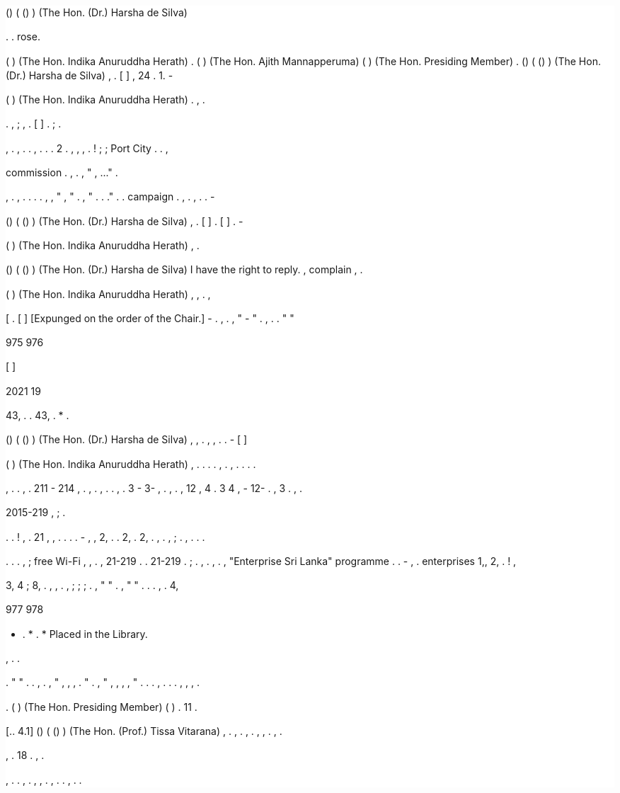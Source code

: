 () ( () ) (The Hon. (Dr.) Harsha de Silva)

. . rose.

( ) (The Hon. Indika Anuruddha Herath) . ( ) (The Hon. Ajith Mannapperuma) ( ) (The Hon. Presiding Member) . () ( () ) (The Hon. (Dr.) Harsha de Silva) , . [ ] , 24 . 1. -

( ) (The Hon. Indika Anuruddha Herath) . , .

. , ; , . [ ] . ; .

, . , . . , . . . 2 . , , , . ! ; ; Port City . . ,

commission . , . , " , ..." .

, . , . . . . , , " , " . , " . . ." . . campaign . , . , . . -

() ( () ) (The Hon. (Dr.) Harsha de Silva) , . [ ] . [ ] . -

( ) (The Hon. Indika Anuruddha Herath) , .

() ( () ) (The Hon. (Dr.) Harsha de Silva) I have the right to reply. , complain , .

( ) (The Hon. Indika Anuruddha Herath) , , . ,

[ . [ ] [Expunged on the order of the Chair.] - . , . , " - " . , . . " "

975 976

[ ]

2021 19

43, . . 43, . * .

() ( () ) (The Hon. (Dr.) Harsha de Silva) , , . , , . . - [ ]

( ) (The Hon. Indika Anuruddha Herath) , . . . . , . , . . . .

, . . , . 211 - 214 , . , . , . . , . 3 - 3- , . , . , 12 , 4 . 3 4 , - 12- . , 3 . , .

2015-219 , ; .

. . ! , . 21 , , . . . . - , , 2, . . 2, . 2, . , . , ; . , . . .

. . . , ; free Wi-Fi , , . , 21-219 . . 21-219 . ; . , . , . , "Enterprise Sri Lanka" programme . . - , . enterprises 1,, 2, . ! ,

3, 4 ; 8, . , , . , ; ; ; . , " " . , " " . . . , . 4,

977 978

* . * . * Placed in the Library.

, . .

. " " . . , . , " , , , . " . , " , , , , " . . . , . . . , , , .

. ( ) (The Hon. Presiding Member) ( ) . 11 .

[.. 4.1] () ( () ) (The Hon. (Prof.) Tissa Vitarana) , . , . , . , , . , .

, . 18 . , .

, . . , . , , . , . . , . .
